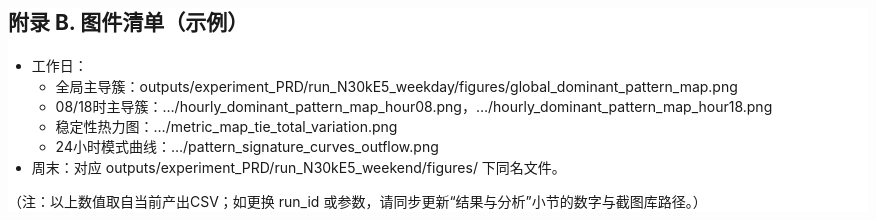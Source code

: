 ## 附录 B. 图件清单（示例）
- 工作日：
  - 全局主导簇：outputs/experiment_PRD/run_N30kE5_weekday/figures/global_dominant_pattern_map.png
  - 08/18时主导簇：…/hourly_dominant_pattern_map_hour08.png，…/hourly_dominant_pattern_map_hour18.png
  - 稳定性热力图：…/metric_map_tie_total_variation.png
  - 24小时模式曲线：…/pattern_signature_curves_outflow.png
- 周末：对应 outputs/experiment_PRD/run_N30kE5_weekend/figures/ 下同名文件。

（注：以上数值取自当前产出CSV；如更换 run_id 或参数，请同步更新“结果与分析”小节的数字与截图库路径。）
